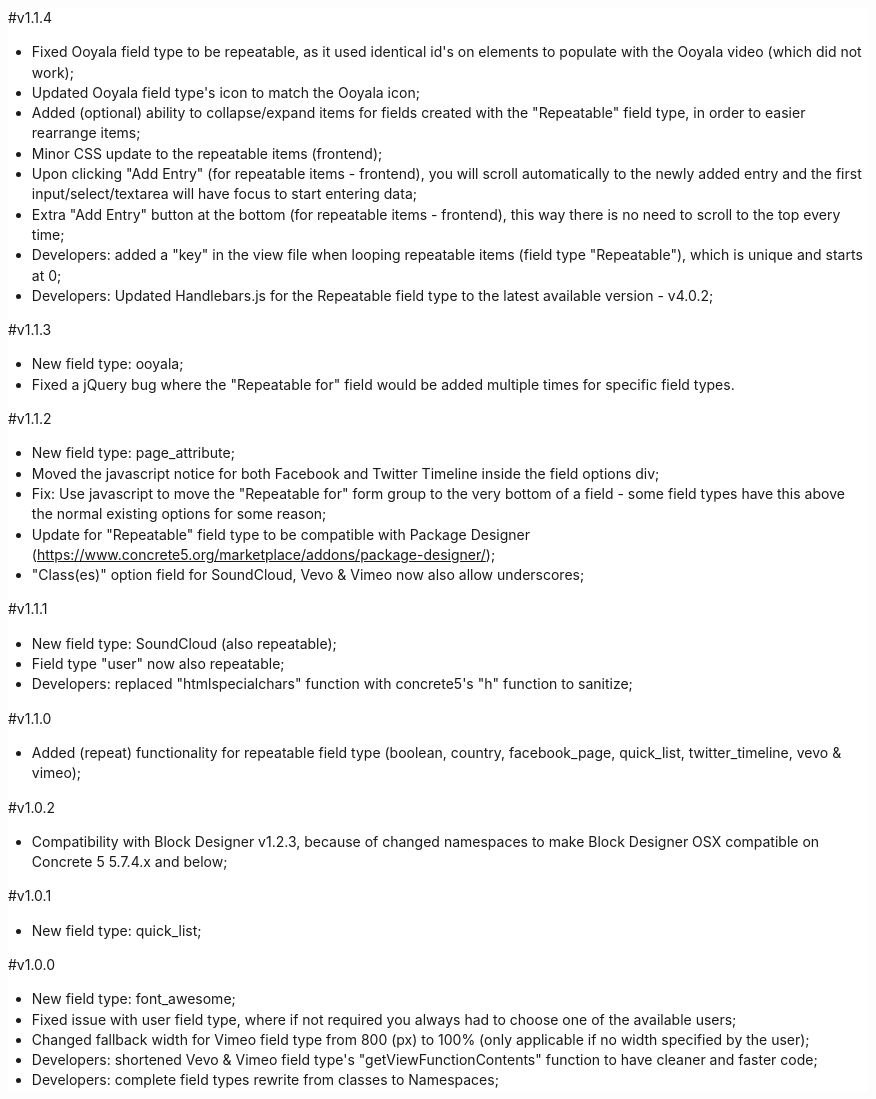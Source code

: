 #v1.1.4

* Fixed Ooyala field type to be repeatable, as it used identical id's on elements to populate with the Ooyala video (which did not work);
* Updated Ooyala field type's icon to match the Ooyala icon;
* Added (optional) ability to collapse/expand items for fields created with the "Repeatable" field type, in order to easier rearrange items;
* Minor CSS update to the repeatable items (frontend);
* Upon clicking "Add Entry" (for repeatable items - frontend), you will scroll automatically to the newly added entry and the first input/select/textarea will have focus to start entering data;
* Extra "Add Entry" button at the bottom (for repeatable items - frontend), this way there is no need to scroll to the top every time;
* Developers: added a "key" in the view file when looping repeatable items (field type "Repeatable"), which is unique and starts at 0;
* Developers: Updated Handlebars.js for the Repeatable field type to the latest available version - v4.0.2;

#v1.1.3

* New field type: ooyala;
* Fixed a jQuery bug where the "Repeatable for" field would be added multiple times for specific field types.

#v1.1.2

* New field type: page_attribute;
* Moved the javascript notice for both Facebook and Twitter Timeline inside the field options div;
* Fix: Use javascript to move the "Repeatable for" form group to the very bottom of a field - some field types have this above the normal existing options for some reason;
* Update for "Repeatable" field type to be compatible with Package Designer (https://www.concrete5.org/marketplace/addons/package-designer/);
* "Class(es)" option field for SoundCloud, Vevo & Vimeo now also allow underscores;

#v1.1.1

* New field type: SoundCloud (also repeatable);
* Field type "user" now also repeatable;
* Developers: replaced "htmlspecialchars" function with concrete5's "h" function to sanitize;

#v1.1.0

* Added (repeat) functionality for repeatable field type (boolean, country, facebook_page, quick_list, twitter_timeline, vevo & vimeo);

#v1.0.2

* Compatibility with Block Designer v1.2.3, because of changed namespaces to make Block Designer OSX compatible on Concrete 5 5.7.4.x and below;

#v1.0.1

* New field type: quick_list;

#v1.0.0

* New field type: font_awesome;
* Fixed issue with user field type, where if not required you always had to choose one of the available users;
* Changed fallback width for Vimeo field type from 800 (px) to 100% (only applicable if no width specified by the user);
* Developers: shortened Vevo & Vimeo field type's "getViewFunctionContents" function to have cleaner and faster code;
* Developers: complete field types rewrite from classes to Namespaces;
